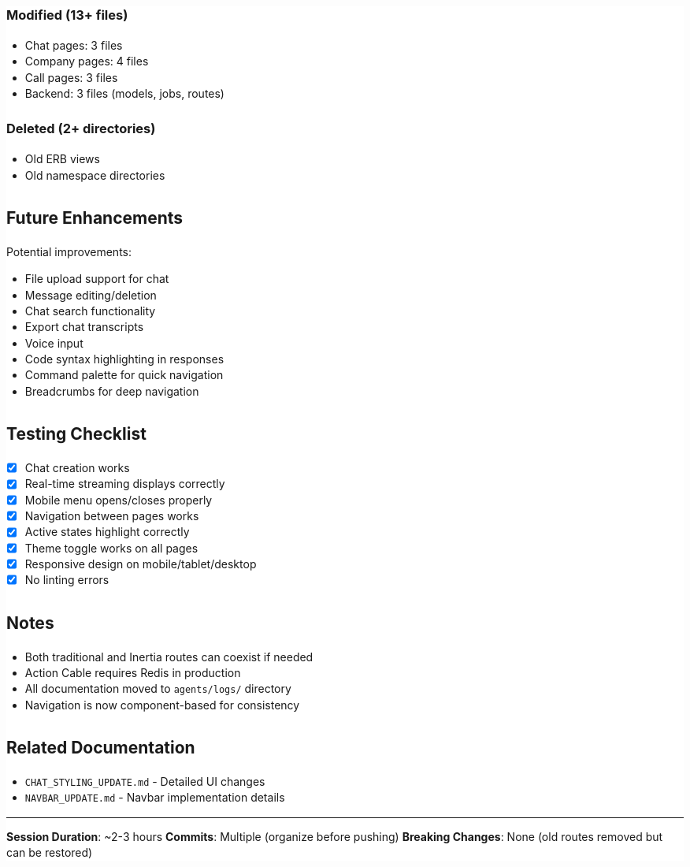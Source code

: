 ### Modified (13+ files)
- Chat pages: 3 files
- Company pages: 4 files
- Call pages: 3 files
- Backend: 3 files (models, jobs, routes)

### Deleted (2+ directories)
- Old ERB views
- Old namespace directories

## Future Enhancements

Potential improvements:
- File upload support for chat
- Message editing/deletion
- Chat search functionality
- Export chat transcripts
- Voice input
- Code syntax highlighting in responses
- Command palette for quick navigation
- Breadcrumbs for deep navigation

## Testing Checklist

- [x] Chat creation works
- [x] Real-time streaming displays correctly
- [x] Mobile menu opens/closes properly
- [x] Navigation between pages works
- [x] Active states highlight correctly
- [x] Theme toggle works on all pages
- [x] Responsive design on mobile/tablet/desktop
- [x] No linting errors

## Notes

- Both traditional and Inertia routes can coexist if needed
- Action Cable requires Redis in production
- All documentation moved to `agents/logs/` directory
- Navigation is now component-based for consistency

## Related Documentation

- `CHAT_STYLING_UPDATE.md` - Detailed UI changes
- `NAVBAR_UPDATE.md` - Navbar implementation details

---

**Session Duration**: ~2-3 hours
**Commits**: Multiple (organize before pushing)
**Breaking Changes**: None (old routes removed but can be restored)

